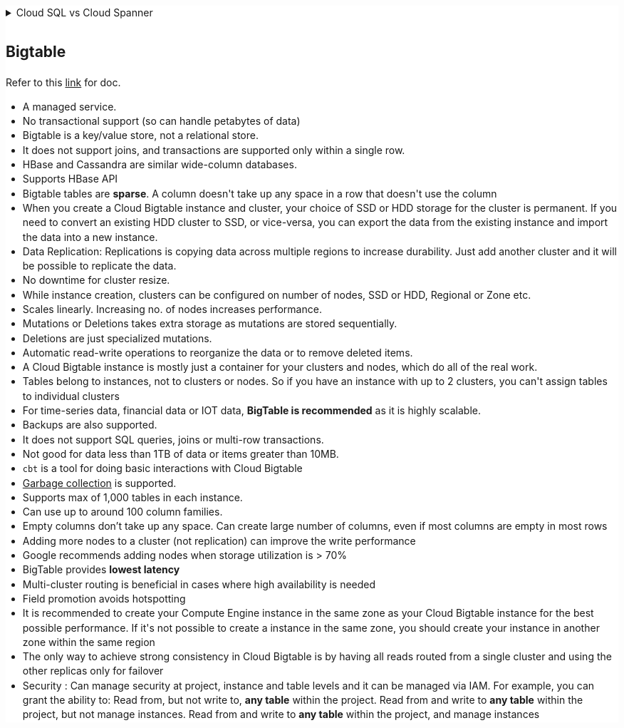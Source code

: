 <details><summary>Cloud SQL vs Cloud Spanner</summary></details>

## Bigtable
Refer to this [link](https://cloud.google.com/bigtable/docs/overview) for doc.
- A managed service.
- No transactional support (so can handle petabytes of data)
- Bigtable is a key/value store, not a relational store. 
- It does not support joins, and transactions are supported only within a single row.
- HBase and Cassandra are similar wide-column databases.
- Supports HBase API
- Bigtable tables are **sparse**. A column doesn't take up any space in a row that doesn't use the column
- When you create a Cloud Bigtable instance and cluster, your choice of SSD or HDD storage for the cluster is permanent. If you need to convert an existing HDD cluster to SSD, or vice-versa, you can export the data from the existing instance and import the data into a new instance.
- Data Replication: Replications is copying data across multiple regions to increase durability. Just add another cluster and it will be possible to replicate the data.
- No downtime for cluster resize.
- While instance creation, clusters can be configured on number of nodes, SSD or HDD, Regional or Zone etc.
- Scales linearly. Increasing no. of nodes increases performance.
- Mutations or Deletions takes extra storage as mutations are stored sequentially.
- Deletions are just specialized mutations.
- Automatic read-write operations to reorganize the data or to remove deleted items.
- A Cloud Bigtable instance is mostly just a container for your clusters and nodes, which do all of the real work.
- Tables belong to instances, not to clusters or nodes. So if you have an instance with up to 2 clusters, you can't assign tables to individual clusters
- For time-series data, financial data or IOT data, **BigTable is recommended** as it is highly scalable.
- Backups are also supported.
- It does not support SQL queries, joins or multi-row transactions.
- Not good for data less than 1TB of data or items greater than 10MB.
- `cbt` is a tool for doing basic interactions with Cloud Bigtable
- [Garbage collection](https://github.com/singhgautam7/GCP-PDE-preparation---GRS/blob/main/study_material/others/definitions/garbage_collection.md) is supported.
- Supports max of 1,000 tables in each instance.
- Can use up to around 100 column families.
- Empty columns don’t take up any space. Can create large number of columns, even if most columns are empty in most rows
- Adding more nodes to a cluster (not replication) can improve the write performance
- Google recommends adding nodes when storage utilization is > 70%
- BigTable provides **lowest latency**
- Multi-cluster routing is beneficial in cases where high availability is needed
- Field promotion avoids hotspotting
- It is recommended to create your Compute Engine instance in the same zone as your Cloud Bigtable instance for the best possible performance. If it's not possible to create a instance in the same zone, you should create your instance in another zone within the same region
- The only way to achieve strong consistency in Cloud Bigtable is by having all reads routed from a single cluster and using the other replicas only for failover
- Security : Can manage security at project, instance and table levels and it can be managed via IAM. For example, you can grant the ability to: Read from, but not write to, **any table** within the project. Read from and write to **any table** within the project, but not manage instances. Read from and write to **any table** within the project, and manage instances

